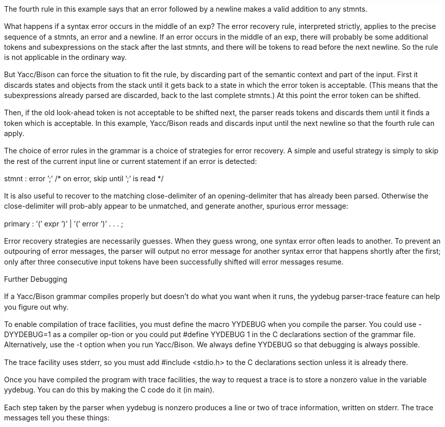
The fourth rule in this example says that an error followed by a newline makes a valid addition to any stmnts.

What happens if a syntax error occurs in the middle of an exp? The error recovery rule, interpreted strictly, applies to the precise sequence of a stmnts, an error and a newline. If an error occurs in the middle of an exp, there will probably be some additional tokens and subexpressions on the stack after the last stmnts, and there will be tokens to read before the next newline. So the rule is not applicable in the ordinary way.

But Yacc/Bison can force the situation to fit the rule, by discarding part of the semantic context and part of the input. First it discards states and objects from the stack until it gets back to a state in which the error token is acceptable. (This means that the subexpressions already parsed are discarded, back to the last complete stmnts.) At this point the error token can be shifted.

Then, if the old look-ahead token is not acceptable to be shifted next, the parser reads tokens and discards them until it finds a token which is acceptable. In this example, Yacc/Bison reads and discards input until the next newline so that the fourth rule can apply.

The choice of error rules in the grammar is a choice of strategies for error recovery. A simple and useful strategy is simply to skip the rest of the current input line or current statement if an error is detected:

stmnt : error ’;’ /* on error, skip until ’;’ is read */

It is also useful to recover to the matching close-delimiter of an opening-delimiter that has already been parsed. Otherwise the close-delimiter will prob-ably appear to be unmatched, and generate another, spurious error message:

primary : ’(’ expr ’)’
| ’(’ error ’)’
. . .
;

Error recovery strategies are necessarily guesses. When they guess wrong, one syntax error often leads to another. To prevent an outpouring of error messages, the parser will output no error message for another syntax error that happens shortly after the first; only after three consecutive input tokens have been successfully shifted will error messages resume.

Further Debugging

If a Yacc/Bison grammar compiles properly but doesn’t do what you want when it runs, the yydebug parser-trace feature can help you figure out why.

To enable compilation of trace facilities, you must define the macro YYDEBUG when you compile the parser. You could use -DYYDEBUG=1 as a compiler op-tion or you could put #define YYDEBUG 1 in the C declarations section of the grammar file. Alternatively, use the -t option when you run Yacc/Bison. We always define YYDEBUG so that debugging is always possible.

The trace facility uses stderr, so you must add #include <stdio.h> to the C declarations section unless it is already there.

Once you have compiled the program with trace facilities, the way to request a trace is to store a nonzero value in the variable yydebug. You can do this by making the C code do it (in main).

Each step taken by the parser when yydebug is nonzero produces a line or two of trace information, written on stderr. The trace messages tell you these things:
